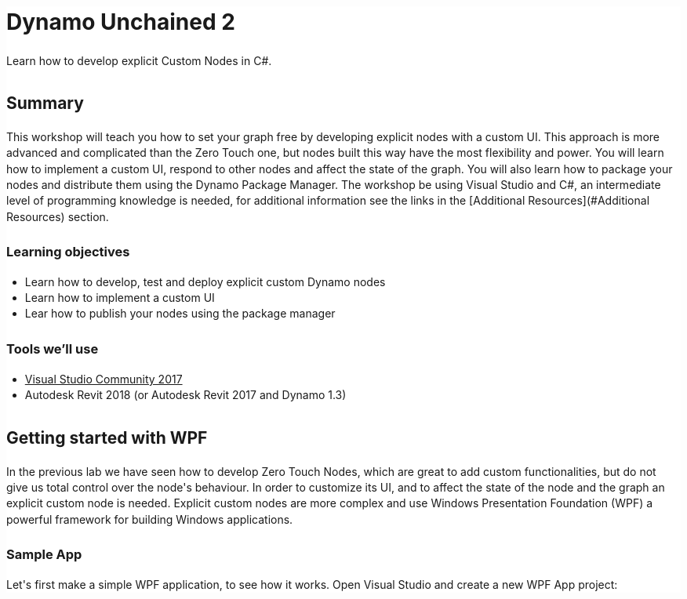 
# Dynamo Unchained 2

Learn how to develop explicit Custom Nodes in C#.

## Summary

This workshop will teach you how to set your graph free by developing explicit nodes with a custom UI. This approach is more advanced and complicated than the Zero Touch one, but nodes built this way have the most flexibility and power. You will learn how to implement a custom UI, respond to other nodes and affect the state of the graph. You will also learn how to package your nodes and distribute them using the Dynamo Package Manager. The workshop be using Visual Studio and C#, an intermediate level of programming knowledge is needed, for additional information see the links in the [Additional Resources](#Additional Resources) section.

### Learning objectives

- Learn how to develop, test and deploy explicit custom Dynamo nodes
- Learn how to implement a custom UI
- Lear how to publish your nodes using the package manager

### Tools we’ll use

- [Visual Studio Community 2017](https://www.visualstudio.com/downloads/)
- Autodesk Revit 2018 (or Autodesk Revit 2017 and Dynamo 1.3)

## Getting started with WPF

In the previous lab we have seen how to develop Zero Touch Nodes, which are great to add custom functionalities, but do not give us total control over the node's behaviour. In order to customize its UI, and to affect the state of the node and the graph an explicit custom node is needed. Explicit custom nodes are more complex and use Windows Presentation Foundation (WPF) a powerful framework for building Windows applications.

### Sample App

Let's first make a simple WPF application, to see how it works. Open Visual Studio and create a new WPF App project:
